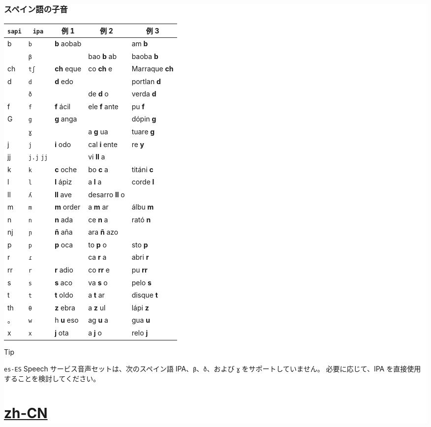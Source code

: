 ### <a name="spanish-consonants"></a>スペイン語の子音

| `sapi` | `ipa`      | 例 1  | 例 2      | 例 3      |
|--------|------------|------------|----------------|----------------|
| b      | `b`        | **b** aobab |                | am **b**        |
|        | `β`        |            | bao **b** ab     | baoba **b**     |
| ch     | `tʃ`       | **ch** eque | co **ch** e      | Marraque **ch** |
| d      | `d`        | **d** edo   |                | portlan **d**   |
|        | `ð`        |            | de **d** o       | verda **d**     |
| f      | `f`        | **f** ácil  | ele **f** ante   | pu **f**        |
| G      | `g`        | **g** anga  |                | dópin **g**     |
|        | `ɣ`        |            | a **g** ua       | tuare **g**     |
| j      | `j`        | **i** odo   | cal **i** ente   | re **y**        |
| jj     | `j.j` `jj` |            | vi **ll** a      |                |
| k      | `k`        | **c** oche  | bo **c** a       | titáni **c**    |
| l      | `l`        | **l** ápiz  | a **l** a        | corde **l**     |
| ll     | `ʎ`        | **ll** ave  | desarro **ll** o |                |
| m      | `m`        | **m** order | a **m** ar       | álbu **m**      |
| n      | `n`        | **n** ada   | ce **n** a       | rató **n**      |
| nj     | `ɲ`        | **ñ** aña   | ara **ñ** azo    |                |
| p      | `p`        | **p** oca   | to **p** o       | sto **p**       |
| r      | `ɾ`        |            | ca **r** a       | abri **r**      |
| rr     | `r`        | **r** adio  | co **rr** e      | pu **rr**       |
| s      | `s`        | **s** aco   | va **s** o       | pelo **s**      |
| t      | `t`        | **t** oldo  | a **t** ar       | disque **t**    |
| th     | `θ`        | **z** ebra  | a **z** ul       | lápi **z**      |
| 。      | `w`        | h **u** eso  | ag **u** a       | gua **u**       |
| x      | `x`        | **j** ota   | a **j** o        | relo **j**      |

> [!TIP]
> `es-ES` Speech サービス音声セットは、次のスペイン語 IPA、`β`、`ð`、および `ɣ` をサポートしていません。 必要に応じて、IPA を直接使用することを検討してください。

# <a name="zh-cn"></a>[zh-CN](#tab/zh-CN)
